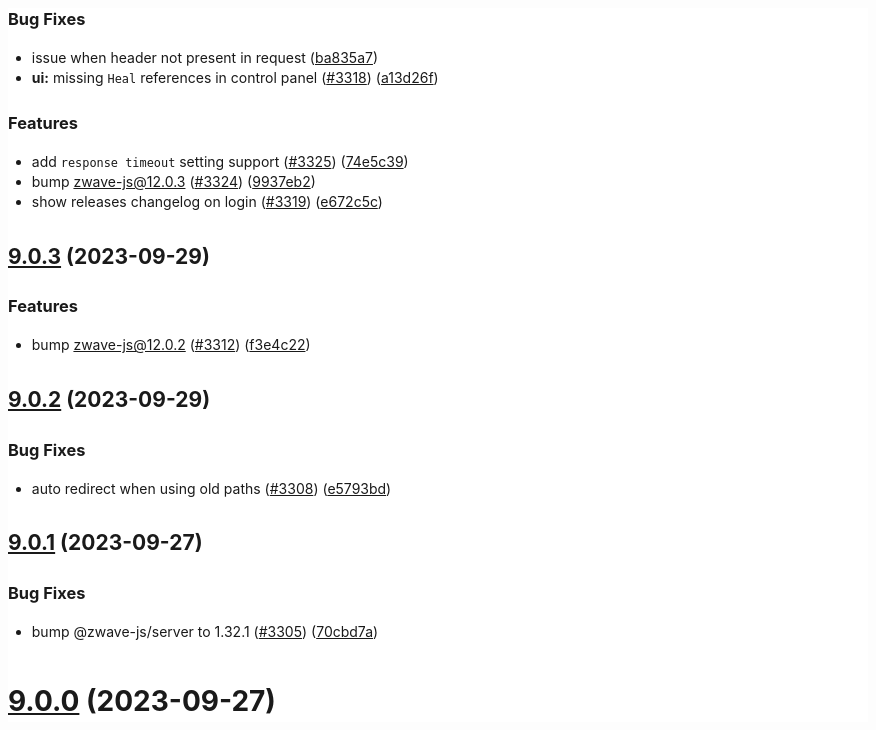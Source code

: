 
### Bug Fixes

* issue when header not present in request ([ba835a7](https://github.com/zwave-js/zwave-js-ui/commit/ba835a7ee2b57728c6843336c1bd79ddabeda8a9))
* **ui:** missing `Heal` references in control panel ([#3318](https://github.com/zwave-js/zwave-js-ui/issues/3318)) ([a13d26f](https://github.com/zwave-js/zwave-js-ui/commit/a13d26f5869acf76fdfd15d2986ca58eb47d8380))


### Features

* add `response timeout` setting support ([#3325](https://github.com/zwave-js/zwave-js-ui/issues/3325)) ([74e5c39](https://github.com/zwave-js/zwave-js-ui/commit/74e5c39febc250f9a2cb8e5b96a4f066fee6a842))
* bump zwave-js@12.0.3 ([#3324](https://github.com/zwave-js/zwave-js-ui/issues/3324)) ([9937eb2](https://github.com/zwave-js/zwave-js-ui/commit/9937eb2878655d90bded51747647522fa5ead287))
* show releases changelog on login ([#3319](https://github.com/zwave-js/zwave-js-ui/issues/3319)) ([e672c5c](https://github.com/zwave-js/zwave-js-ui/commit/e672c5c3afcf401f5ecc0dde46fd7928c4dd089f))

## [9.0.3](https://github.com/zwave-js/zwave-js-ui/compare/v9.0.2...v9.0.3) (2023-09-29)


### Features

* bump zwave-js@12.0.2 ([#3312](https://github.com/zwave-js/zwave-js-ui/issues/3312)) ([f3e4c22](https://github.com/zwave-js/zwave-js-ui/commit/f3e4c2269e0494745e316cb4d9f657b577dc0438))

## [9.0.2](https://github.com/zwave-js/zwave-js-ui/compare/v9.0.1...v9.0.2) (2023-09-29)


### Bug Fixes

* auto redirect when using old paths ([#3308](https://github.com/zwave-js/zwave-js-ui/issues/3308)) ([e5793bd](https://github.com/zwave-js/zwave-js-ui/commit/e5793bdf4b5a0bfb4935eea211f220da52220adb))

## [9.0.1](https://github.com/zwave-js/zwave-js-ui/compare/v9.0.0...v9.0.1) (2023-09-27)


### Bug Fixes

* bump @zwave-js/server to 1.32.1 ([#3305](https://github.com/zwave-js/zwave-js-ui/issues/3305)) ([70cbd7a](https://github.com/zwave-js/zwave-js-ui/commit/70cbd7abc876517d922cbca3cf87561f2c3b6006))

# [9.0.0](https://github.com/zwave-js/zwave-js-ui/compare/v8.26.0...v9.0.0) (2023-09-27)
